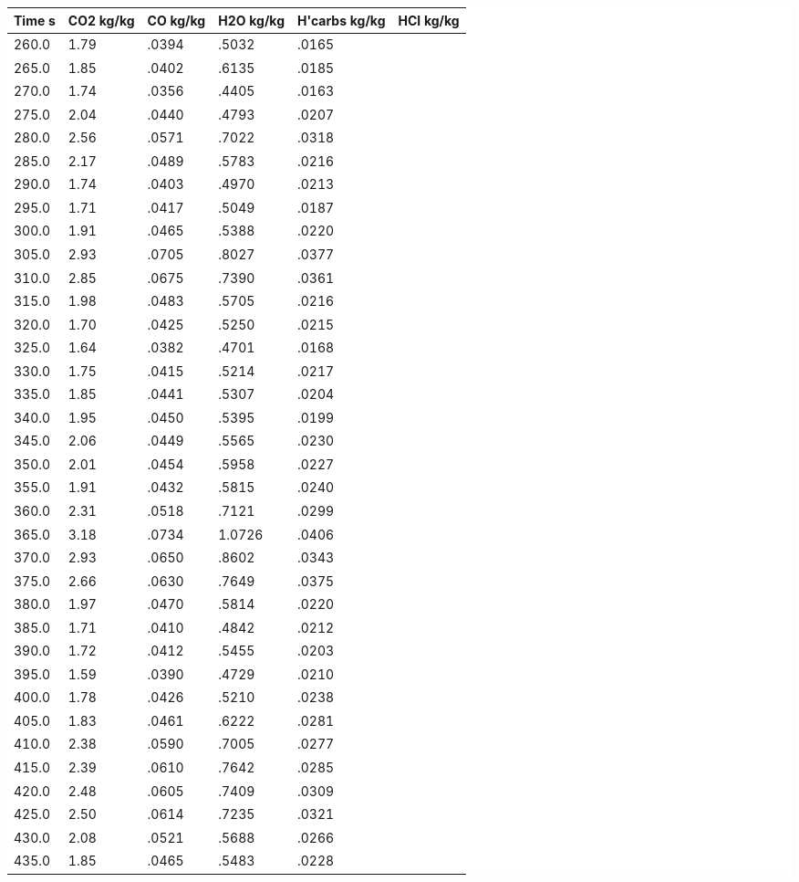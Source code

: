 | Time s | CO2 kg/kg | CO kg/kg | H2O kg/kg | H'carbs kg/kg | HCl kg/kg |
|--------|-----------|----------|-----------|----------------|-----------|
| 260.0  | 1.79      | .0394    | .5032     | .0165          |           |
| 265.0  | 1.85      | .0402    | .6135     | .0185          |           |
| 270.0  | 1.74      | .0356    | .4405     | .0163          |           |
| 275.0  | 2.04      | .0440    | .4793     | .0207          |           |
| 280.0  | 2.56      | .0571    | .7022     | .0318          |           |
| 285.0  | 2.17      | .0489    | .5783     | .0216          |           |
| 290.0  | 1.74      | .0403    | .4970     | .0213          |           |
| 295.0  | 1.71      | .0417    | .5049     | .0187          |           |
| 300.0  | 1.91      | .0465    | .5388     | .0220          |           |
| 305.0  | 2.93      | .0705    | .8027     | .0377          |           |
| 310.0  | 2.85      | .0675    | .7390     | .0361          |           |
| 315.0  | 1.98      | .0483    | .5705     | .0216          |           |
| 320.0  | 1.70      | .0425    | .5250     | .0215          |           |
| 325.0  | 1.64      | .0382    | .4701     | .0168          |           |
| 330.0  | 1.75      | .0415    | .5214     | .0217          |           |
| 335.0  | 1.85      | .0441    | .5307     | .0204          |           |
| 340.0  | 1.95      | .0450    | .5395     | .0199          |           |
| 345.0  | 2.06      | .0449    | .5565     | .0230          |           |
| 350.0  | 2.01      | .0454    | .5958     | .0227          |           |
| 355.0  | 1.91      | .0432    | .5815     | .0240          |           |
| 360.0  | 2.31      | .0518    | .7121     | .0299          |           |
| 365.0  | 3.18      | .0734    | 1.0726    | .0406          |           |
| 370.0  | 2.93      | .0650    | .8602     | .0343          |           |
| 375.0  | 2.66      | .0630    | .7649     | .0375          |           |
| 380.0  | 1.97      | .0470    | .5814     | .0220          |           |
| 385.0  | 1.71      | .0410    | .4842     | .0212          |           |
| 390.0  | 1.72      | .0412    | .5455     | .0203          |           |
| 395.0  | 1.59      | .0390    | .4729     | .0210          |           |
| 400.0  | 1.78      | .0426    | .5210     | .0238          |           |
| 405.0  | 1.83      | .0461    | .6222     | .0281          |           |
| 410.0  | 2.38      | .0590    | .7005     | .0277          |           |
| 415.0  | 2.39      | .0610    | .7642     | .0285          |           |
| 420.0  | 2.48      | .0605    | .7409     | .0309          |           |
| 425.0  | 2.50      | .0614    | .7235     | .0321          |           |
| 430.0  | 2.08      | .0521    | .5688     | .0266          |           |
| 435.0  | 1.85      | .0465    | .5483     | .0228          |           |